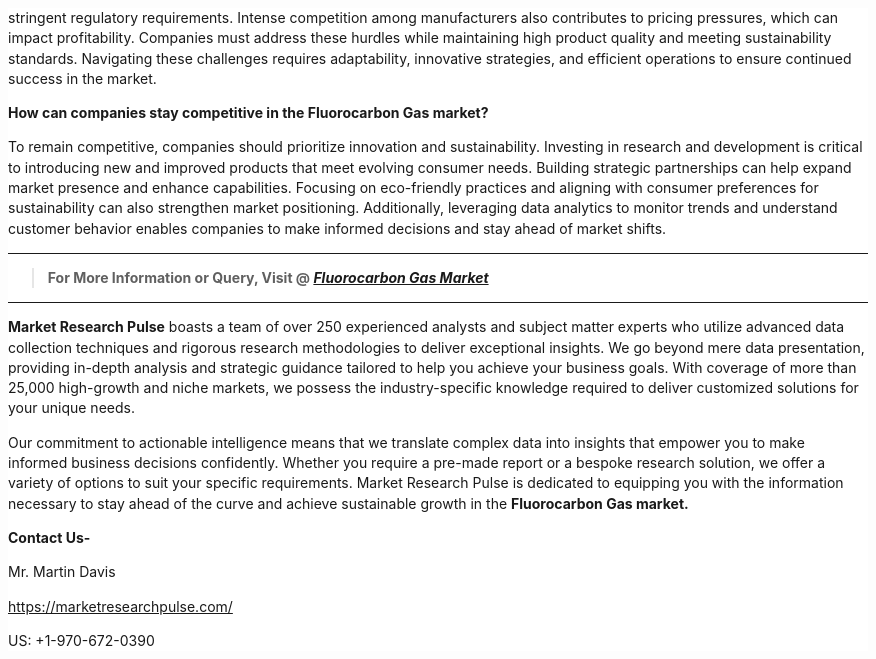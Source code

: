 stringent regulatory requirements. Intense competition among manufacturers also contributes to pricing pressures, which can impact profitability. Companies must address these hurdles while maintaining high product quality and meeting sustainability standards. Navigating these challenges requires adaptability, innovative strategies, and efficient operations to ensure continued success in the market.</p><p><strong>How can companies stay competitive in the Fluorocarbon Gas market?</strong></p><p>To remain competitive, companies should prioritize innovation and sustainability. Investing in research and development is critical to introducing new and improved products that meet evolving consumer needs. Building strategic partnerships can help expand market presence and enhance capabilities. Focusing on eco-friendly practices and aligning with consumer preferences for sustainability can also strengthen market positioning. Additionally, leveraging data analytics to monitor trends and understand customer behavior enables companies to make informed decisions and stay ahead of market shifts.</p><hr /><blockquote><p><strong>For More Information or Query, Visit @&nbsp;<em><a href="https://marketresearchpulse.com/report/94344/fluorocarbon-gas-market?utm_source=Linkedin&utm_medium=021">Fluorocarbon Gas Market</a></em></strong></p></blockquote><hr /><p><strong>Market Research Pulse</strong> boasts a team of over 250 experienced analysts and subject matter experts who utilize advanced data collection techniques and rigorous research methodologies to deliver exceptional insights. We go beyond mere data presentation, providing in-depth analysis and strategic guidance tailored to help you achieve your business goals. With coverage of more than 25,000 high-growth and niche markets, we possess the industry-specific knowledge required to deliver customized solutions for your unique needs.</p><p>Our commitment to actionable intelligence means that we translate complex data into insights that empower you to make informed business decisions confidently. Whether you require a pre-made report or a bespoke research solution, we offer a variety of options to suit your specific requirements. Market Research Pulse is dedicated to equipping you with the information necessary to stay ahead of the curve and achieve sustainable growth in the <strong>Fluorocarbon Gas market.</strong></p><p><strong>Contact Us-</strong></p><p>Mr. Martin Davis</p><p>https://marketresearchpulse.com/</p><p>US: +1-970-672-0390</p>
